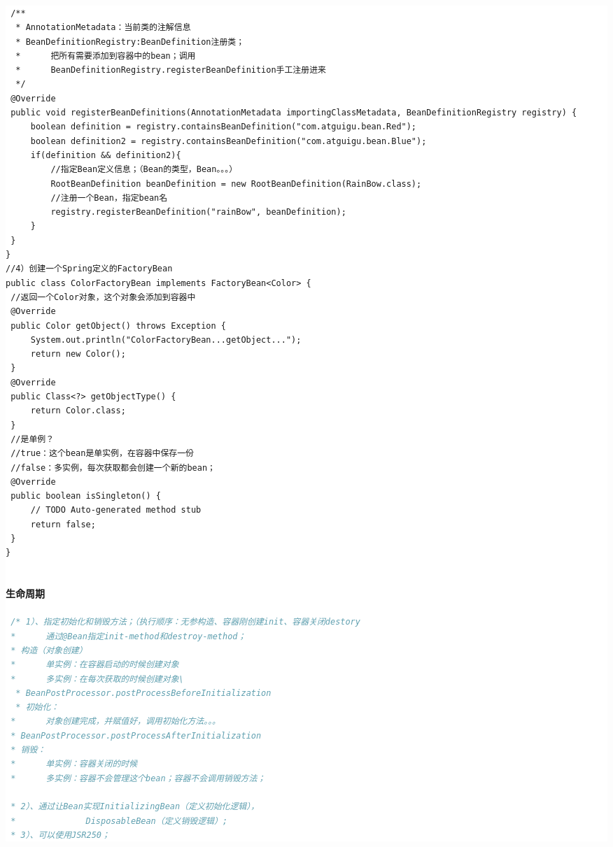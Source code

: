    ```
	/**
	 * AnnotationMetadata：当前类的注解信息
	 * BeanDefinitionRegistry:BeanDefinition注册类；
	 * 		把所有需要添加到容器中的bean；调用
	 * 		BeanDefinitionRegistry.registerBeanDefinition手工注册进来
	 */
	@Override
	public void registerBeanDefinitions(AnnotationMetadata importingClassMetadata, BeanDefinitionRegistry registry) {
		boolean definition = registry.containsBeanDefinition("com.atguigu.bean.Red");
		boolean definition2 = registry.containsBeanDefinition("com.atguigu.bean.Blue");
		if(definition && definition2){
			//指定Bean定义信息；（Bean的类型，Bean。。。）
			RootBeanDefinition beanDefinition = new RootBeanDefinition(RainBow.class);
			//注册一个Bean，指定bean名
			registry.registerBeanDefinition("rainBow", beanDefinition);
		}
	}
}
//4）创建一个Spring定义的FactoryBean
public class ColorFactoryBean implements FactoryBean<Color> {
	//返回一个Color对象，这个对象会添加到容器中
	@Override
	public Color getObject() throws Exception {
		System.out.println("ColorFactoryBean...getObject...");
		return new Color();
	}
	@Override
	public Class<?> getObjectType() {
		return Color.class;
	}
	//是单例？
	//true：这个bean是单实例，在容器中保存一份
	//false：多实例，每次获取都会创建一个新的bean；
	@Override
	public boolean isSingleton() {
		// TODO Auto-generated method stub
		return false;
	}
}


```



#### 生命周期

```java
 /* 1）、指定初始化和销毁方法；（执行顺序：无参构造、容器刚创建init、容器关闭destory
 * 		通过@Bean指定init-method和destroy-method；
 * 构造（对象创建）
 * 		单实例：在容器启动的时候创建对象
 * 		多实例：在每次获取的时候创建对象\
  * BeanPostProcessor.postProcessBeforeInitialization
  * 初始化：
 * 		对象创建完成，并赋值好，调用初始化方法。。。
 * BeanPostProcessor.postProcessAfterInitialization
 * 销毁：
 * 		单实例：容器关闭的时候
 * 		多实例：容器不会管理这个bean；容器不会调用销毁方法；
 
 * 2）、通过让Bean实现InitializingBean（定义初始化逻辑），
 * 				DisposableBean（定义销毁逻辑）;
 * 3）、可以使用JSR250；
```